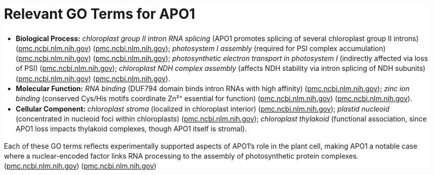 # Relevant GO Terms for APO1  
- **Biological Process:** *chloroplast group II intron RNA splicing* (APO1 promotes splicing of several chloroplast group II introns) ([pmc.ncbi.nlm.nih.gov](https://pmc.ncbi.nlm.nih.gov/articles/PMC3082255/#:~:text=involved%20in%20chloroplast%20RNA%20splicing,evidence%20that%20DUF794%20harbors%20two)) ([pmc.ncbi.nlm.nih.gov](https://pmc.ncbi.nlm.nih.gov/articles/PMC3082255/#:~:text=fail%20to%20splice%20the%20second,Arabidopsis%20genomes%20encode%20four%20proteins)); *photosystem I assembly* (required for PSI complex accumulation) ([pmc.ncbi.nlm.nih.gov](https://pmc.ncbi.nlm.nih.gov/articles/PMC527200/#:~:text=outer%20antenna%20subunits%20of%20PSI,encoded)) ([pmc.ncbi.nlm.nih.gov](https://pmc.ncbi.nlm.nih.gov/articles/PMC527200/#:~:text=a%20hardly%20detectable%20shoulder%20in,fails%20to%20accumulate%20in%20apo1)); *photosynthetic electron transport in photosystem I* (indirectly affected via loss of PSI) ([pmc.ncbi.nlm.nih.gov](https://pmc.ncbi.nlm.nih.gov/articles/PMC527200/#:~:text=a%20hardly%20detectable%20shoulder%20in,fails%20to%20accumulate%20in%20apo1)); *chloroplast NDH complex assembly* (affects NDH stability via intron splicing of NDH subunits) ([pmc.ncbi.nlm.nih.gov](https://pmc.ncbi.nlm.nih.gov/articles/PMC527200/#:~:text=cluster%E2%80%93containing%20complexes%20and%20proteins%20,Meurer%2C%202004%20%3B%20%2023)) ([pmc.ncbi.nlm.nih.gov](https://pmc.ncbi.nlm.nih.gov/articles/PMC3082255/#:~:text=levels%20of%20two%20complexes%20harboring,high%20affinity%20in%20vitro%2C%20that)).  
- **Molecular Function:** *RNA binding* (DUF794 domain binds intron RNAs with high affinity) ([pmc.ncbi.nlm.nih.gov](https://pmc.ncbi.nlm.nih.gov/articles/PMC3082255/#:~:text=several%20other%20introns%20is%20compromised,specific%20RNA%20binding)); *zinc ion binding* (conserved Cys/His motifs coordinate Zn²⁺ essential for function) ([pmc.ncbi.nlm.nih.gov](https://pmc.ncbi.nlm.nih.gov/articles/PMC3082255/#:~:text=several%20other%20introns%20is%20compromised,specific%20RNA%20binding)) ([pmc.ncbi.nlm.nih.gov](https://pmc.ncbi.nlm.nih.gov/articles/PMC3082255/#:~:text=role%20for%20APO1%20in%20%5BFe,specific%20RNA)).  
- **Cellular Component:** *chloroplast stroma* (localized in chloroplast interior) ([pmc.ncbi.nlm.nih.gov](https://pmc.ncbi.nlm.nih.gov/articles/PMC527200/#:~:text=In%20vitro%20synthesized%20APO1%20precursor,programs%20available%20in%20public%20databases)); *plastid nucleoid* (concentrated in nucleoid foci within chloroplasts) ([pmc.ncbi.nlm.nih.gov](https://pmc.ncbi.nlm.nih.gov/articles/PMC527200/#:~:text=chloroplasts%20consistent%20with%20the%20findings,It%20is)); *chloroplast thylakoid* (functional association, since APO1 loss impacts thylakoid complexes, though APO1 itself is stromal).  

Each of these GO terms reflects experimentally supported aspects of APO1’s role in the plant cell, making APO1 a notable case where a nuclear-encoded factor links RNA processing to the assembly of photosynthetic protein complexes. ([pmc.ncbi.nlm.nih.gov](https://pmc.ncbi.nlm.nih.gov/articles/PMC3082255/#:~:text=Arabidopsis%20thaliana%20APO1%20is%20required,defects%20can%20account%20for%20the)) ([pmc.ncbi.nlm.nih.gov](https://pmc.ncbi.nlm.nih.gov/articles/PMC527200/#:~:text=experiments%20and%20analyses%20of%20polysome,probably%20in%20association%20with%20plastid))